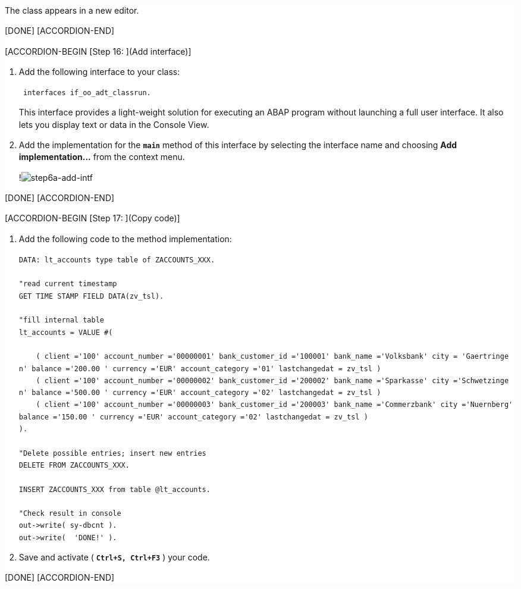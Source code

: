 The class appears in a new editor.

[DONE]
[ACCORDION-END]


[ACCORDION-BEGIN [Step 16: ](Add interface)]
1. Add the following interface to your class:

    ```ABAP
     interfaces if_oo_adt_classrun.
    ```

    This interface provides a light-weight solution for executing an ABAP program without launching a full user interface.
    It also lets you display text or data in the Console View.

2. Add the implementation for the **`main`** method of this interface by selecting the interface name and choosing **Add implementation...** from the context menu.

    !![step6a-add-intf](step6a-add-intf.png)

[DONE]
[ACCORDION-END]


[ACCORDION-BEGIN [Step 17: ](Copy code)]
1. Add the following code to the method implementation:

    ```ABAP
    DATA: lt_accounts type table of ZACCOUNTS_XXX.

    "read current timestamp
    GET TIME STAMP FIELD DATA(zv_tsl).

    "fill internal table
    lt_accounts = VALUE #(

        ( client ='100' account_number ='00000001' bank_customer_id ='100001' bank_name ='Volksbank' city = 'Gaertringen' balance ='200.00 ' currency ='EUR' account_category ='01' lastchangedat = zv_tsl )
        ( client ='100' account_number ='00000002' bank_customer_id ='200002' bank_name ='Sparkasse' city ='Schwetzingen' balance ='500.00 ' currency ='EUR' account_category ='02' lastchangedat = zv_tsl )
        ( client ='100' account_number ='00000003' bank_customer_id ='200003' bank_name ='Commerzbank' city ='Nuernberg' balance ='150.00 ' currency ='EUR' account_category ='02' lastchangedat = zv_tsl )
    ).

    "Delete possible entries; insert new entries
    DELETE FROM ZACCOUNTS_XXX.

    INSERT ZACCOUNTS_XXX from table @lt_accounts.

    "Check result in console
    out->write( sy-dbcnt ).
    out->write(  'DONE!' ).

    ```

2. Save and activate ( **`Ctrl+S, Ctrl+F3`** ) your code.

[DONE]
[ACCORDION-END]
